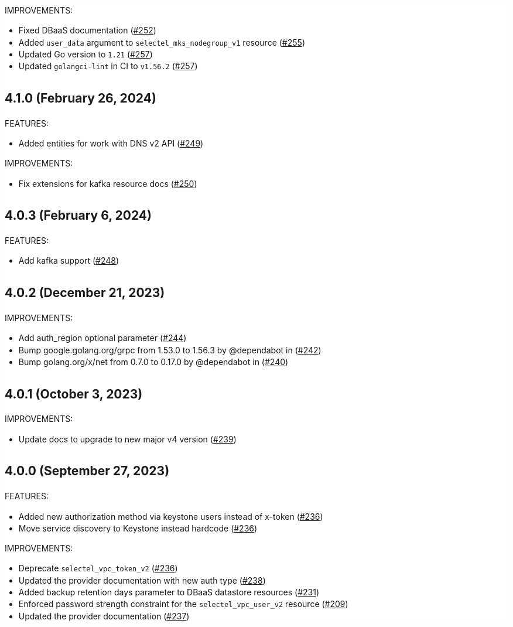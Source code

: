 IMPROVEMENTS:

* Fixed DBaaS documentation ([#252](https://github.com/selectel/terraform-provider-selectel/pull/252))
* Added `user_data` argument to `selectel_mks_nodegroup_v1` resource ([#255](https://github.com/selectel/terraform-provider-selectel/pull/255))
* Updated Go version to `1.21` ([#257](https://github.com/selectel/terraform-provider-selectel/pull/257))
* Updated `golangci-lint` in CI to `v1.56.2` ([#257](https://github.com/selectel/terraform-provider-selectel/pull/257))

## 4.1.0 (February 26, 2024)
FEATURES:
* Added entities for work with DNS v2 API ([#249](https://github.com/selectel/terraform-provider-selectel/pull/249))

IMPROVEMENTS:
* Fix extensions for kafka resource docs ([#250](https://github.com/selectel/terraform-provider-selectel/pull/250))

## 4.0.3 (February 6, 2024)
FEATURES:
* Add kafka support ([#248](https://github.com/selectel/terraform-provider-selectel/pull/248))

## 4.0.2 (December 21, 2023)
IMPROVEMENTS:

* Add auth_region optional parameter ([#244](https://github.com/selectel/terraform-provider-selectel/pull/244))
* Bump google.golang.org/grpc from 1.53.0 to 1.56.3 by @dependabot in ([#242](https://github.com/selectel/terraform-provider-selectel/pull/242))
* Bump golang.org/x/net from 0.7.0 to 0.17.0 by @dependabot in ([#240](https://github.com/selectel/terraform-provider-selectel/pull/240))

## 4.0.1 (October 3, 2023)
IMPROVEMENTS:

* Update docs to upgrade to new major v4 version ([#239](https://github.com/selectel/terraform-provider-selectel/pull/239))

## 4.0.0 (September 27, 2023)
FEATURES:

* Added new authorization method via keystone users instead of x-token ([#236](https://github.com/selectel/terraform-provider-selectel/pull/236))
* Move service discovery to Keystone instead hardcode ([#236](https://github.com/selectel/terraform-provider-selectel/pull/236))

IMPROVEMENTS:

* Deprecate `selectel_vpc_token_v2` ([#236](https://github.com/selectel/terraform-provider-selectel/pull/236))
* Updated the provider documentation with new auth type ([#238](https://github.com/selectel/terraform-provider-selectel/pull/238))
* Added backup retention days parameter to DBaaS datastore resources ([#231](https://github.com/selectel/terraform-provider-selectel/pull/231))
* Enforced password strength constraint for the `selectel_vpc_user_v2` resource ([#209](https://github.com/selectel/terraform-provider-selectel/pull/209))
* Updated the provider documentation ([#237](https://github.com/selectel/terraform-provider-selectel/pull/237))
